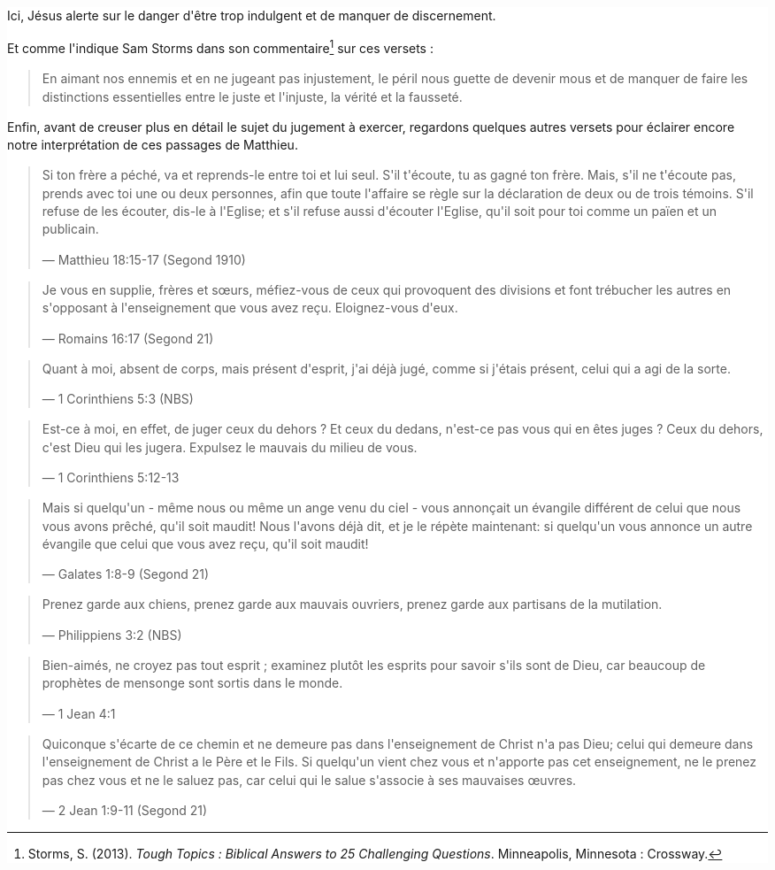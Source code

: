 Ici, Jésus alerte sur le danger d'être trop indulgent et de manquer de discernement.

Et comme l'indique Sam Storms dans son commentaire[^storms] sur ces versets :

> En aimant nos ennemis et en ne jugeant pas injustement, le péril nous guette de devenir mous et de manquer de faire les distinctions essentielles entre le juste et l'injuste, la vérité et la fausseté.

Enfin, avant de creuser plus en détail le sujet du jugement à exercer, regardons quelques autres versets pour éclairer encore notre interprétation de ces passages de Matthieu.

> Si ton frère a péché, va et reprends-le entre toi et lui seul. S'il t'écoute, tu as gagné ton frère. Mais, s'il ne t'écoute pas, prends avec toi une ou deux personnes, afin que toute l'affaire se règle sur la déclaration de deux ou de trois témoins. S'il refuse de les écouter, dis-le à l'Eglise; et s'il refuse aussi d'écouter l'Eglise, qu'il soit pour toi comme un païen et un publicain.
>
> — Matthieu 18:15-17 (Segond 1910)

> Je vous en supplie, frères et sœurs, méfiez-vous de ceux qui provoquent des divisions et font trébucher les autres en s'opposant à l'enseignement que vous avez reçu. Eloignez-vous d'eux.
>
> — Romains 16:17 (Segond 21)

> Quant à moi, absent de corps, mais présent d'esprit, j'ai déjà jugé, comme si j'étais présent, celui qui a agi de la sorte.
>
> — 1 Corinthiens 5:3 (NBS)

> Est-ce à moi, en effet, de juger ceux du dehors ? Et ceux du dedans, n'est-ce pas vous qui en êtes juges ?
> Ceux du dehors, c'est Dieu qui les jugera. Expulsez le mauvais du milieu de vous.
>
> — 1 Corinthiens 5:12-13

> Mais si quelqu'un - même nous ou même un ange venu du ciel - vous annonçait un évangile différent de celui que nous vous avons prêché, qu'il soit maudit! Nous l'avons déjà dit, et je le répète maintenant: si quelqu'un vous annonce un autre évangile que celui que vous avez reçu, qu'il soit maudit!
>
> — Galates 1:8-9 (Segond 21)

> Prenez garde aux chiens, prenez garde aux mauvais ouvriers, prenez garde aux partisans de la mutilation.
>
> — Philippiens 3:2 (NBS)

> Bien-aimés, ne croyez pas tout esprit ; examinez plutôt les esprits pour savoir s'ils sont de Dieu, car beaucoup de prophètes de mensonge sont sortis dans le monde.
>
> — 1 Jean 4:1

> Quiconque s'écarte de ce chemin et ne demeure pas dans l'enseignement de Christ n'a pas Dieu; celui qui demeure dans l'enseignement de Christ a le Père et le Fils. Si quelqu'un vient chez vous et n'apporte pas cet enseignement, ne le prenez pas chez vous et ne le saluez pas, car celui qui le salue s'associe à ses mauvaises œuvres.
>
> — 2 Jean 1:9-11 (Segond 21)


[^def_terry]: Terry, M. S. (1890). *Biblical Hermeneutics*. Cincinnati, Ohio : Curts & Jennings
[^predication_textuelle]: Helm, D. (2017). *La prédication textuelle*. Marpent, France : BLF Éditions
[^intro_hermeneutique]: Sanders, M. (2015). *Introduction à l'herméneutique biblique*. Cherbourg, France : Édifac
[^tpsg_hermeneutique]: Varak, F. (2018, 2 mars). *Introduction à l'interprétation de la Bible* [Fichier vidéo]. Consulté à l'adresse <https://toutpoursagloire.teachable.com/p/hermeneutique>
[^creuser_ecriture]: Beynon, N., & Sach, A. (2005). *Creuser l'Écriture*. Lyon, France : Éditions Clé
[^antidote_def]: Druide informatique (Éd.) (2019) Juger. Dans *Dictionnaire de définitions*, Antidote 10, version 3
[^tlfi_def]: Analyse et Traitement Informatique de la Langue Française (Éd.). (s. d.). Juger. Dans *Trésor de la Langue Française informatisé*. Consulté à l'adresse <https://www.cnrtl.fr/definition/juger>
[^minard_texte]: Minard, T. (2019, 15 juin). *Le « Texte Majoritaire » et la question du texte original du Nouveau Testament*. Consulté 12 juin 2020, à l'adresse <http://timotheeminard.com/bible-selon-shora-kuetu-2-texte-majoritaire-question-du-texte-original-du-nouveau-testament/#Les_differences_entre_le_Texte_recu_et_le_Texte_majoritaire>
[^bibliquest_texte]: Bibliquest. (s. d.). *Valeur du Texte Reçu de la Bible*. Consulté 12 juin 2020, à l'adresse <https://www.bibliquest.net/Bible/Annexes/Bibliquest-Ostervald_JND_Texte_recu.htm>
[^coram_deo_texte]: Bourin G., Denault P., Minard T. (2020, 15 janvier). *La critique textuelle, le Texte Reçu et l'Église* (No. 164) [Podcast audio]. Dans *Coram Deo*. <https://soundcloud.com/coramdeopodcasts/164-la-critique-textuelle-le-texte-recu-et-leglise>
[^ban_matthieu]: Godet, F. (1899). *Bible Annotée Neuchâtel, Introduction à l'Évangile selon Matthieu*. Consulté à l'adresse <https://www.levangile.com/Annotee/Introduction-Matthieu.php>
[^storms]: Storms, S. (2013). *Tough Topics : Biblical Answers to 25 Challenging Questions*. Minneapolis, Minnesota : Crossway.
[^stott]: Stott, J. R. W. (1985). *The Message of the Sermon on the Mount*. Amsterdam, Pays-Bas : Amsterdam University Press.
[^tpsg_jugemet]: Tout Pour Sa Gloire. (2018, 18 janvier). *Comment examiner toutes choses alors « qu'il ne faut pas juger » ? (Episode 84)* [Fichier vidéo]. Sur YouTube. Consulté à l'adresse <https://www.youtube.com/watch?v=FoWXFo-k9DI&feature=emb_title>
[^carson_love_god]: Carson, D. A. (1999). *The Difficult Doctrine of the Love of God*. Wheaton, Illinois : Crossway.
[^antidote_pardon]: Druide informatique (Éd.) (2019) Pardonner. Dans *Dictionnaire de définitions*, Antidote 10, version 3
[^tlfi_pardon]: Analyse et Traitement Informatique de la Langue Française (Éd.). (s. d.). Pardon. Dans *Trésor de la Langue Française informatisé*. Consulté à l'adresse <https://www.cnrtl.fr/definition/pardon>
[^antidote_reconciliation]: Druide informatique (Éd.) (2019) Réconciliation. Dans *Dictionnaire de définitions*, Antidote 10, version 3
[^tlfi_reconcilier]: Analyse et Traitement Informatique de la Langue Française (Éd.). (s. d.). Réconcilier. Dans *Trésor de la Langue Française informatisé*. Consulté à l'adresse <https://www.cnrtl.fr/definition/réconcilier>
[^antidote_guerison]: Druide informatique (Éd.) (2019) Guérison. Dans *Dictionnaire de définitions*, Antidote 10, version 3
[^tlfi_guerison]: Analyse et Traitement Informatique de la Langue Française (Éd.). (s. d.). Guérison. Dans *Trésor de la Langue Française informatisé*. Consulté à l'adresse <https://www.cnrtl.fr/definition/guérison>
[^ct_abuse]: Cocksworth, C. (2017, 15 septembre). *Forgiveness after abuse ?* Consulté 12 juin 2020, à l'adresse <https://www.churchtimes.co.uk/articles/2017/15-september/comment/opinion/forgiveness-after-abuse>
[^storms_forgiveness]: Storms, S. (s. d.). *Forgiveness : What it is, what it is not*. Consulté 12 juin 2020, à l'adresse <https://www.samstorms.org/all-articles/post/forgiveness:-what-it-is--what-it-is-not/>
[^evangile21_joue]: Kennel, D. (2019, 26 novembre). *Tendre l'autre joue ?* Consulté 12 juin 2020, à l'adresse <https://evangile21.thegospelcoalition.org/article/tendre-lautre-joue/>
[^wink_domination]: Wink, W. (1992). *Engaging the Powers : Discernment and Resistance in a World of Domination*. Amsterdam, Pays-Bas : Amsterdam University Press.
[^codex]: *Codex Theodosianus* 8:5:1
[^avi]: Avi-Yonah, M. (1985). *The Jews Under Roman and Byzantine Rule : A Political History of Palestine from the Bar Kokhba War to the Arab Conquest*. New-York, New-York : Schocken Books.